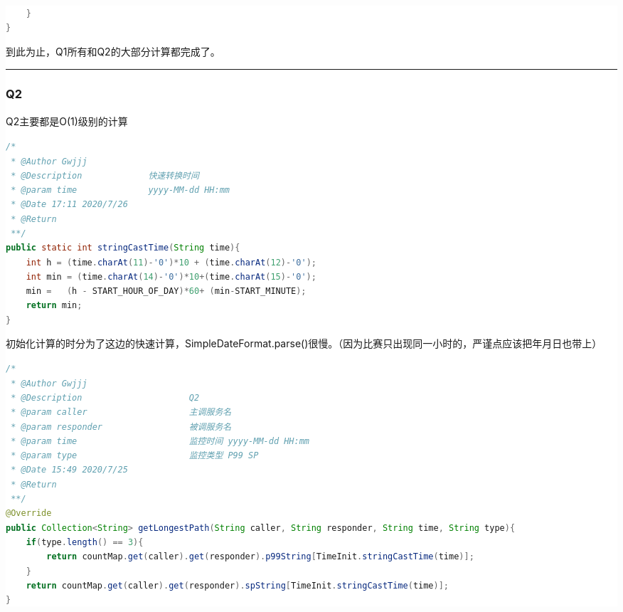```java
    }
}
```

到此为止，Q1所有和Q2的大部分计算都完成了。

---

### Q2

Q2主要都是O(1)级别的计算

```java
/*
 * @Author Gwjjj
 * @Description             快速转换时间
 * @param time              yyyy-MM-dd HH:mm
 * @Date 17:11 2020/7/26
 * @Return
 **/
public static int stringCastTime(String time){
    int h = (time.charAt(11)-'0')*10 + (time.charAt(12)-'0');
    int min = (time.charAt(14)-'0')*10+(time.charAt(15)-'0');
    min =   (h - START_HOUR_OF_DAY)*60+ (min-START_MINUTE);
    return min;
}
```

初始化计算的时分为了这边的快速计算，SimpleDateFormat.parse()很慢。（因为比赛只出现同一小时的，严谨点应该把年月日也带上）

```java
/*
 * @Author Gwjjj
 * @Description                     Q2
 * @param caller                    主调服务名
 * @param responder                 被调服务名
 * @param time                      监控时间 yyyy-MM-dd HH:mm
 * @param type                      监控类型 P99 SP
 * @Date 15:49 2020/7/25
 * @Return
 **/
@Override
public Collection<String> getLongestPath(String caller, String responder, String time, String type){
    if(type.length() == 3){
        return countMap.get(caller).get(responder).p99String[TimeInit.stringCastTime(time)];
    }
    return countMap.get(caller).get(responder).spString[TimeInit.stringCastTime(time)];
}
```

